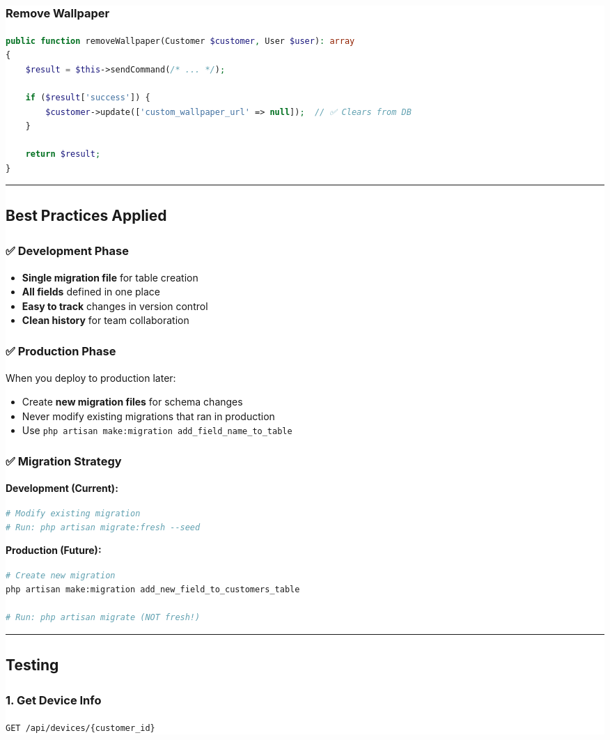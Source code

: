 ### Remove Wallpaper
```php
public function removeWallpaper(Customer $customer, User $user): array
{
    $result = $this->sendCommand(/* ... */);
    
    if ($result['success']) {
        $customer->update(['custom_wallpaper_url' => null]);  // ✅ Clears from DB
    }
    
    return $result;
}
```

---

## Best Practices Applied

### ✅ Development Phase
- **Single migration file** for table creation
- **All fields** defined in one place
- **Easy to track** changes in version control
- **Clean history** for team collaboration

### ✅ Production Phase
When you deploy to production later:
- Create **new migration files** for schema changes
- Never modify existing migrations that ran in production
- Use `php artisan make:migration add_field_name_to_table`

### ✅ Migration Strategy

**Development (Current):**
```bash
# Modify existing migration
# Run: php artisan migrate:fresh --seed
```

**Production (Future):**
```bash
# Create new migration
php artisan make:migration add_new_field_to_customers_table

# Run: php artisan migrate (NOT fresh!)
```

---

## Testing

### 1. Get Device Info
```bash
GET /api/devices/{customer_id}
```
